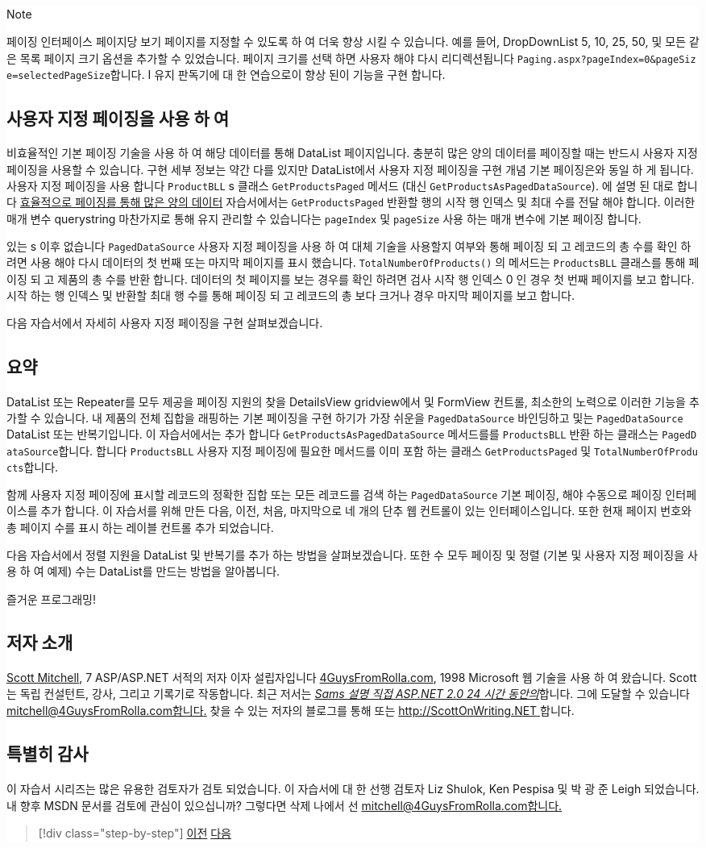 > [!NOTE]
> 페이징 인터페이스 페이지당 보기 페이지를 지정할 수 있도록 하 여 더욱 향상 시킬 수 있습니다. 예를 들어, DropDownList 5, 10, 25, 50, 및 모든 같은 목록 페이지 크기 옵션을 추가할 수 있었습니다. 페이지 크기를 선택 하면 사용자 해야 다시 리디렉션됩니다 `Paging.aspx?pageIndex=0&pageSize=selectedPageSize`합니다. I 유지 판독기에 대 한 연습으로이 향상 된이 기능을 구현 합니다.


## <a name="using-custom-paging"></a>사용자 지정 페이징을 사용 하 여

비효율적인 기본 페이징 기술을 사용 하 여 해당 데이터를 통해 DataList 페이지입니다. 충분히 많은 양의 데이터를 페이징할 때는 반드시 사용자 지정 페이징을 사용할 수 있습니다. 구현 세부 정보는 약간 다를 있지만 DataList에서 사용자 지정 페이징을 구현 개념 기본 페이징은와 동일 하 게 됩니다. 사용자 지정 페이징을 사용 합니다 `ProductBLL` s 클래스 `GetProductsPaged` 메서드 (대신 `GetProductsAsPagedDataSource`). 에 설명 된 대로 합니다 [효율적으로 페이징를 통해 많은 양의 데이터](../paging-and-sorting/efficiently-paging-through-large-amounts-of-data-vb.md) 자습서에서는 `GetProductsPaged` 반환할 행의 시작 행 인덱스 및 최대 수를 전달 해야 합니다. 이러한 매개 변수 querystring 마찬가지로 통해 유지 관리할 수 있습니다는 `pageIndex` 및 `pageSize` 사용 하는 매개 변수에 기본 페이징 합니다.

있는 s 이후 없습니다 `PagedDataSource` 사용자 지정 페이징을 사용 하 여 대체 기술을 사용할지 여부와 통해 페이징 되 고 레코드의 총 수를 확인 하려면 사용 해야 다시 데이터의 첫 번째 또는 마지막 페이지를 표시 했습니다. `TotalNumberOfProducts()` 의 메서드는 `ProductsBLL` 클래스를 통해 페이징 되 고 제품의 총 수를 반환 합니다. 데이터의 첫 페이지를 보는 경우를 확인 하려면 검사 시작 행 인덱스 0 인 경우 첫 번째 페이지를 보고 합니다. 시작 하는 행 인덱스 및 반환할 최대 행 수를 통해 페이징 되 고 레코드의 총 보다 크거나 경우 마지막 페이지를 보고 합니다.

다음 자습서에서 자세히 사용자 지정 페이징을 구현 살펴보겠습니다.

## <a name="summary"></a>요약

DataList 또는 Repeater를 모두 제공을 페이징 지원의 찾을 DetailsView gridview에서 및 FormView 컨트롤, 최소한의 노력으로 이러한 기능을 추가할 수 있습니다. 내 제품의 전체 집합을 래핑하는 기본 페이징을 구현 하기가 가장 쉬운을 `PagedDataSource` 바인딩하고 및는 `PagedDataSource` DataList 또는 반복기입니다. 이 자습서에서는 추가 합니다 `GetProductsAsPagedDataSource` 메서드를를 `ProductsBLL` 반환 하는 클래스는 `PagedDataSource`합니다. 합니다 `ProductsBLL` 사용자 지정 페이징에 필요한 메서드를 이미 포함 하는 클래스 `GetProductsPaged` 및 `TotalNumberOfProducts`합니다.

함께 사용자 지정 페이징에 표시할 레코드의 정확한 집합 또는 모든 레코드를 검색 하는 `PagedDataSource` 기본 페이징, 해야 수동으로 페이징 인터페이스를 추가 합니다. 이 자습서를 위해 만든 다음, 이전, 처음, 마지막으로 네 개의 단추 웹 컨트롤이 있는 인터페이스입니다. 또한 현재 페이지 번호와 총 페이지 수를 표시 하는 레이블 컨트롤 추가 되었습니다.

다음 자습서에서 정렬 지원을 DataList 및 반복기를 추가 하는 방법을 살펴보겠습니다. 또한 수 모두 페이징 및 정렬 (기본 및 사용자 지정 페이징을 사용 하 여 예제) 수는 DataList를 만드는 방법을 알아봅니다.

즐거운 프로그래밍!

## <a name="about-the-author"></a>저자 소개

[Scott Mitchell](http://www.4guysfromrolla.com/ScottMitchell.shtml), 7 ASP/ASP.NET 서적의 저자 이자 설립자입니다 [4GuysFromRolla.com](http://www.4guysfromrolla.com), 1998 Microsoft 웹 기술을 사용 하 여 왔습니다. Scott는 독립 컨설턴트, 강사, 그리고 기록기로 작동합니다. 최근 저서는 [ *Sams 설명 직접 ASP.NET 2.0 24 시간 동안의*](https://www.amazon.com/exec/obidos/ASIN/0672327384/4guysfromrollaco)합니다. 그에 도달할 수 있습니다 [ mitchell@4GuysFromRolla.com합니다.](mailto:mitchell@4GuysFromRolla.com) 찾을 수 있는 저자의 블로그를 통해 또는 [ http://ScottOnWriting.NET ](http://ScottOnWriting.NET)합니다.

## <a name="special-thanks-to"></a>특별히 감사

이 자습서 시리즈는 많은 유용한 검토자가 검토 되었습니다. 이 자습서에 대 한 선행 검토자 Liz Shulok, Ken Pespisa 및 박 광 준 Leigh 되었습니다. 내 향후 MSDN 문서를 검토에 관심이 있으십니까? 그렇다면 삭제 나에서 선 [ mitchell@4GuysFromRolla.com합니다.](mailto:mitchell@4GuysFromRolla.com)

> [!div class="step-by-step"]
> [이전](sorting-data-in-a-datalist-or-repeater-control-cs.md)
> [다음](sorting-data-in-a-datalist-or-repeater-control-vb.md)
